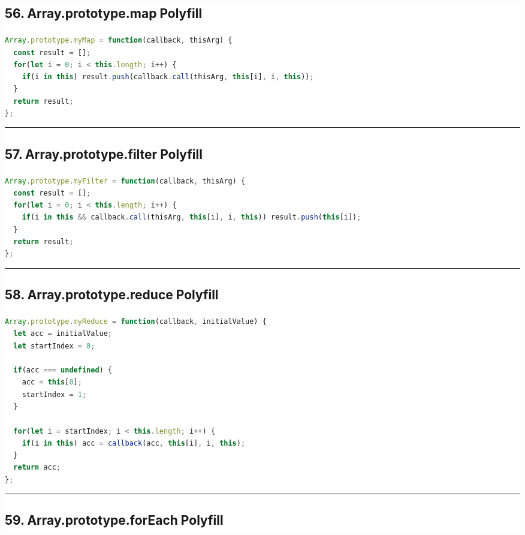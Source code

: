 
## **56. Array.prototype.map Polyfill**

```javascript
Array.prototype.myMap = function(callback, thisArg) {
  const result = [];
  for(let i = 0; i < this.length; i++) {
    if(i in this) result.push(callback.call(thisArg, this[i], i, this));
  }
  return result;
};
```

---

## **57. Array.prototype.filter Polyfill**

```javascript
Array.prototype.myFilter = function(callback, thisArg) {
  const result = [];
  for(let i = 0; i < this.length; i++) {
    if(i in this && callback.call(thisArg, this[i], i, this)) result.push(this[i]);
  }
  return result;
};
```

---

## **58. Array.prototype.reduce Polyfill**

```javascript
Array.prototype.myReduce = function(callback, initialValue) {
  let acc = initialValue;
  let startIndex = 0;

  if(acc === undefined) {
    acc = this[0];
    startIndex = 1;
  }

  for(let i = startIndex; i < this.length; i++) {
    if(i in this) acc = callback(acc, this[i], i, this);
  }
  return acc;
};
```

---

## **59. Array.prototype.forEach Polyfill**
